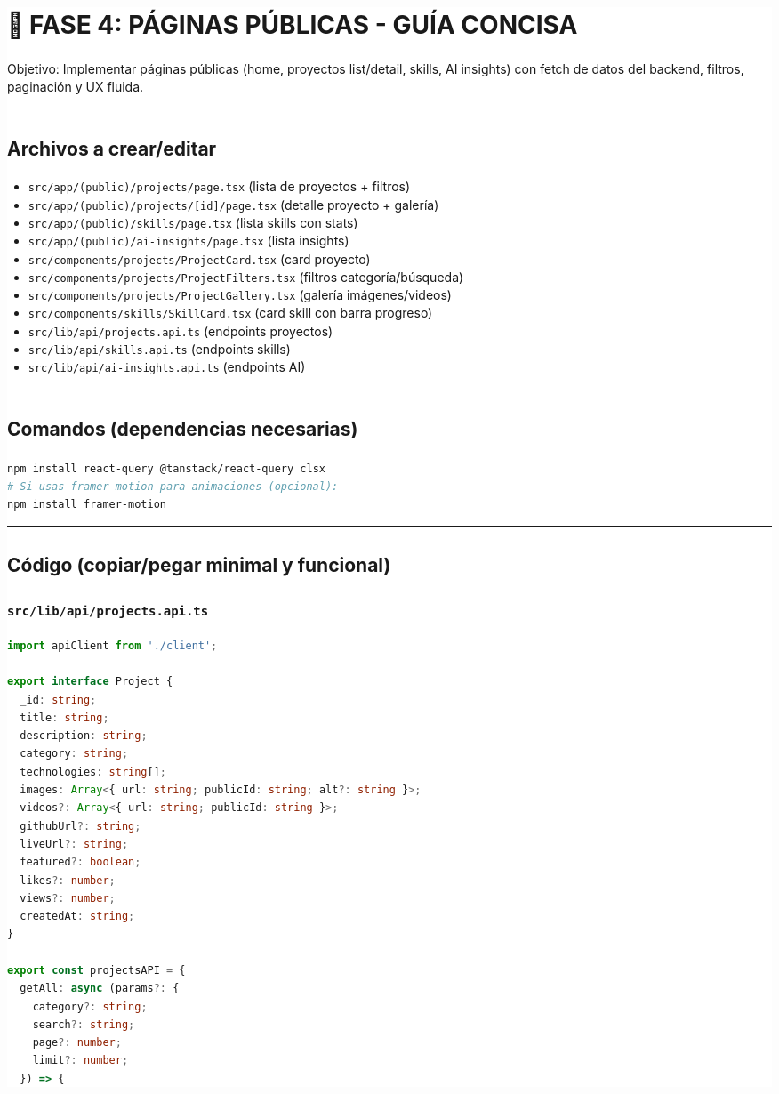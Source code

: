 # 🚀 FASE 4: PÁGINAS PÚBLICAS - GUÍA CONCISA

Objetivo: Implementar páginas públicas (home, proyectos list/detail, skills, AI insights) con fetch de datos del backend, filtros, paginación y UX fluida.

---

## Archivos a crear/editar

- `src/app/(public)/projects/page.tsx` (lista de proyectos + filtros)
- `src/app/(public)/projects/[id]/page.tsx` (detalle proyecto + galería)
- `src/app/(public)/skills/page.tsx` (lista skills con stats)
- `src/app/(public)/ai-insights/page.tsx` (lista insights)
- `src/components/projects/ProjectCard.tsx` (card proyecto)
- `src/components/projects/ProjectFilters.tsx` (filtros categoría/búsqueda)
- `src/components/projects/ProjectGallery.tsx` (galería imágenes/videos)
- `src/components/skills/SkillCard.tsx` (card skill con barra progreso)
- `src/lib/api/projects.api.ts` (endpoints proyectos)
- `src/lib/api/skills.api.ts` (endpoints skills)
- `src/lib/api/ai-insights.api.ts` (endpoints AI)

---

## Comandos (dependencias necesarias)

```bash
npm install react-query @tanstack/react-query clsx
# Si usas framer-motion para animaciones (opcional):
npm install framer-motion
```

---

## Código (copiar/pegar minimal y funcional)

### `src/lib/api/projects.api.ts`

```ts
import apiClient from './client';

export interface Project {
  _id: string;
  title: string;
  description: string;
  category: string;
  technologies: string[];
  images: Array<{ url: string; publicId: string; alt?: string }>;
  videos?: Array<{ url: string; publicId: string }>;
  githubUrl?: string;
  liveUrl?: string;
  featured?: boolean;
  likes?: number;
  views?: number;
  createdAt: string;
}

export const projectsAPI = {
  getAll: async (params?: {
    category?: string;
    search?: string;
    page?: number;
    limit?: number;
  }) => {
```